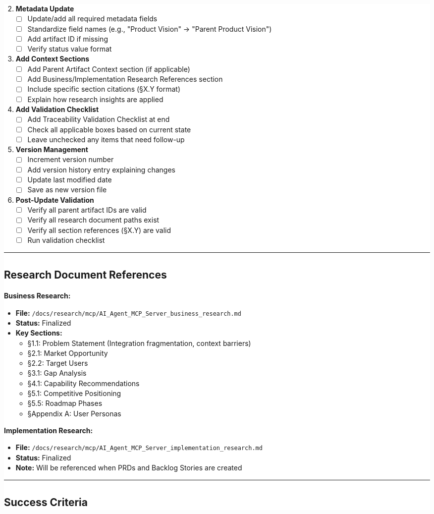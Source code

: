 2. **Metadata Update**
   - [ ] Update/add all required metadata fields
   - [ ] Standardize field names (e.g., "Product Vision" → "Parent Product Vision")
   - [ ] Add artifact ID if missing
   - [ ] Verify status value format

3. **Add Context Sections**
   - [ ] Add Parent Artifact Context section (if applicable)
   - [ ] Add Business/Implementation Research References section
   - [ ] Include specific section citations (§X.Y format)
   - [ ] Explain how research insights are applied

4. **Add Validation Checklist**
   - [ ] Add Traceability Validation Checklist at end
   - [ ] Check all applicable boxes based on current state
   - [ ] Leave unchecked any items that need follow-up

5. **Version Management**
   - [ ] Increment version number
   - [ ] Add version history entry explaining changes
   - [ ] Update last modified date
   - [ ] Save as new version file

6. **Post-Update Validation**
   - [ ] Verify all parent artifact IDs are valid
   - [ ] Verify all research document paths exist
   - [ ] Verify all section references (§X.Y) are valid
   - [ ] Run validation checklist

---

## Research Document References

**Business Research:**
- **File:** `/docs/research/mcp/AI_Agent_MCP_Server_business_research.md`
- **Status:** Finalized
- **Key Sections:**
  - §1.1: Problem Statement (Integration fragmentation, context barriers)
  - §2.1: Market Opportunity
  - §2.2: Target Users
  - §3.1: Gap Analysis
  - §4.1: Capability Recommendations
  - §5.1: Competitive Positioning
  - §5.5: Roadmap Phases
  - §Appendix A: User Personas

**Implementation Research:**
- **File:** `/docs/research/mcp/AI_Agent_MCP_Server_implementation_research.md`
- **Status:** Finalized
- **Note:** Will be referenced when PRDs and Backlog Stories are created

---

## Success Criteria
